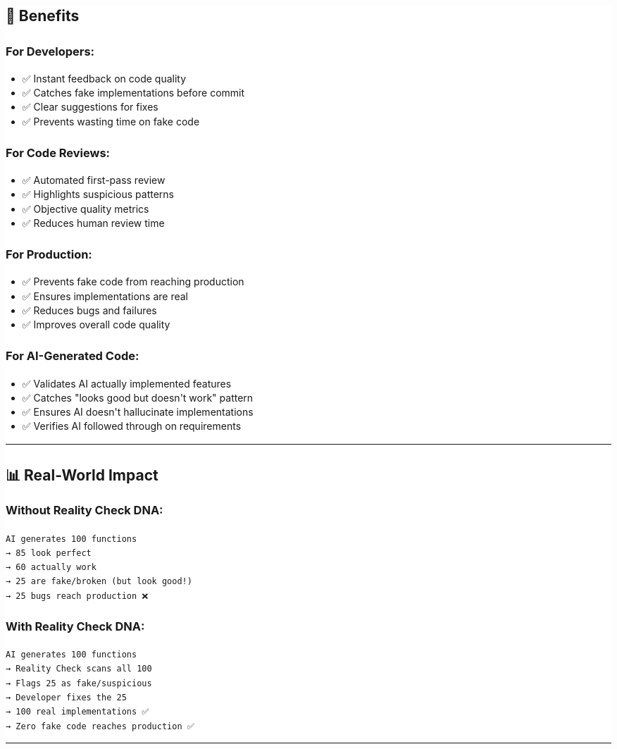
## 🎯 **Benefits**

### **For Developers:**
- ✅ Instant feedback on code quality
- ✅ Catches fake implementations before commit
- ✅ Clear suggestions for fixes
- ✅ Prevents wasting time on fake code

### **For Code Reviews:**
- ✅ Automated first-pass review
- ✅ Highlights suspicious patterns
- ✅ Objective quality metrics
- ✅ Reduces human review time

### **For Production:**
- ✅ Prevents fake code from reaching production
- ✅ Ensures implementations are real
- ✅ Reduces bugs and failures
- ✅ Improves overall code quality

### **For AI-Generated Code:**
- ✅ Validates AI actually implemented features
- ✅ Catches "looks good but doesn't work" pattern
- ✅ Ensures AI doesn't hallucinate implementations
- ✅ Verifies AI followed through on requirements

---

## 📊 **Real-World Impact**

### **Without Reality Check DNA:**
```
AI generates 100 functions
→ 85 look perfect
→ 60 actually work
→ 25 are fake/broken (but look good!)
→ 25 bugs reach production ❌
```

### **With Reality Check DNA:**
```
AI generates 100 functions
→ Reality Check scans all 100
→ Flags 25 as fake/suspicious
→ Developer fixes the 25
→ 100 real implementations ✅
→ Zero fake code reaches production ✅
```

---